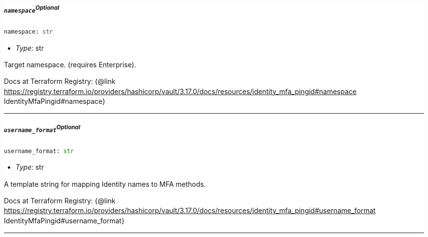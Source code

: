 ##### `namespace`<sup>Optional</sup> <a name="namespace" id="@cdktf/provider-vault.identityMfaPingid.IdentityMfaPingidConfig.property.namespace"></a>

```python
namespace: str
```

- *Type:* str

Target namespace. (requires Enterprise).

Docs at Terraform Registry: {@link https://registry.terraform.io/providers/hashicorp/vault/3.17.0/docs/resources/identity_mfa_pingid#namespace IdentityMfaPingid#namespace}

---

##### `username_format`<sup>Optional</sup> <a name="username_format" id="@cdktf/provider-vault.identityMfaPingid.IdentityMfaPingidConfig.property.usernameFormat"></a>

```python
username_format: str
```

- *Type:* str

A template string for mapping Identity names to MFA methods.

Docs at Terraform Registry: {@link https://registry.terraform.io/providers/hashicorp/vault/3.17.0/docs/resources/identity_mfa_pingid#username_format IdentityMfaPingid#username_format}

---



